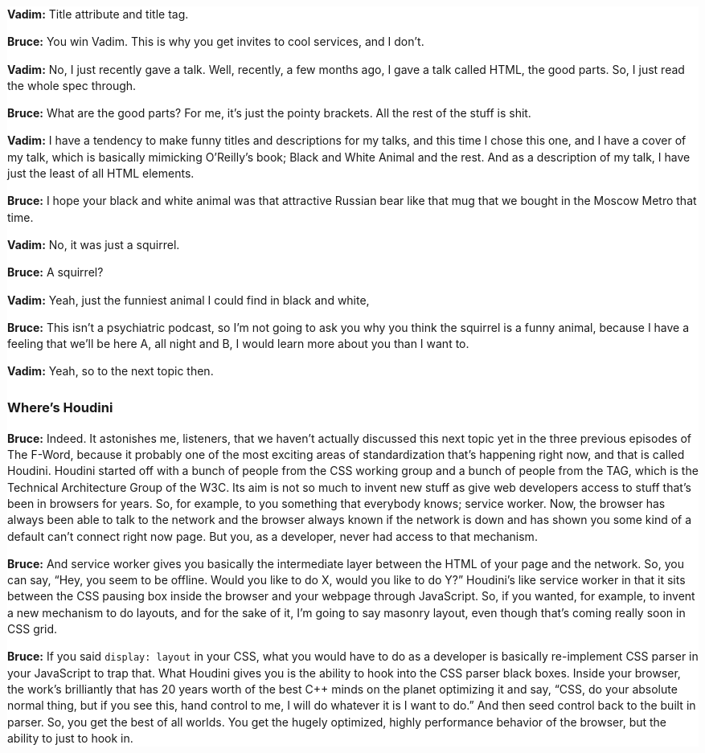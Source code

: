 **Vadim:** Title attribute and title tag.

**Bruce:** You win Vadim. This is why you get invites to cool services, and I don’t.

**Vadim:** No, I just recently gave a talk. Well, recently, a few months ago, I gave a talk called HTML, the good parts. So, I just read the whole spec through.

**Bruce:** What are the good parts? For me, it’s just the pointy brackets. All the rest of the stuff is shit.

**Vadim:** I have a tendency to make funny titles and descriptions for my talks, and this time I chose this one, and I have a cover of my talk, which is basically mimicking O’Reilly’s book; Black and White Animal and the rest. And as a description of my talk, I have just the least of all HTML elements.

**Bruce:** I hope your black and white animal was that attractive Russian bear like that mug that we bought in the Moscow Metro that time.

**Vadim:** No, it was just a squirrel.

**Bruce:** A squirrel?

**Vadim:** Yeah, just the funniest animal I could find in black and white,

**Bruce:** This isn’t a psychiatric podcast, so I’m not going to ask you why you think the squirrel is a funny animal, because I have a feeling that we’ll be here A, all night and B, I would learn more about you than I want to.

**Vadim:** Yeah, so to the next topic then.

### Where’s Houdini

**Bruce:** Indeed. It astonishes me, listeners, that we haven’t actually discussed this next topic yet in the three previous episodes of The F-Word, because it probably one of the most exciting areas of standardization that’s happening right now, and that is called Houdini. Houdini started off with a bunch of people from the CSS working group and a bunch of people from the TAG, which is the Technical Architecture Group of the W3C. Its aim is not so much to invent new stuff as give web developers access to stuff that’s been in browsers for years. So, for example, to you something that everybody knows; service worker. Now, the browser has always been able to talk to the network and the browser always known if the network is down and has shown you some kind of a default can’t connect right now page. But you, as a developer, never had access to that mechanism.

**Bruce:** And service worker gives you basically the intermediate layer between the HTML of your page and the network. So, you can say, “Hey, you seem to be offline. Would you like to do X, would you like to do Y?” Houdini’s like service worker in that it sits between the CSS pausing box inside the browser and your webpage through JavaScript. So, if you wanted, for example, to invent a new mechanism to do layouts, and for the sake of it, I’m going to say masonry layout, even though that’s coming really soon in CSS grid.

**Bruce:** If you said `display: layout` in your CSS, what you would have to do as a developer is basically re-implement CSS parser in your JavaScript to trap that. What Houdini gives you is the ability to hook into the CSS parser black boxes. Inside your browser, the work’s brilliantly that has 20 years worth of the best C++ minds on the planet optimizing it and say, “CSS, do your absolute normal thing, but if you see this, hand control to me, I will do whatever it is I want to do.” And then seed control back to the built in parser. So, you get the best of all worlds. You get the hugely optimized, highly performance behavior of the browser, but the ability to just to hook in.
